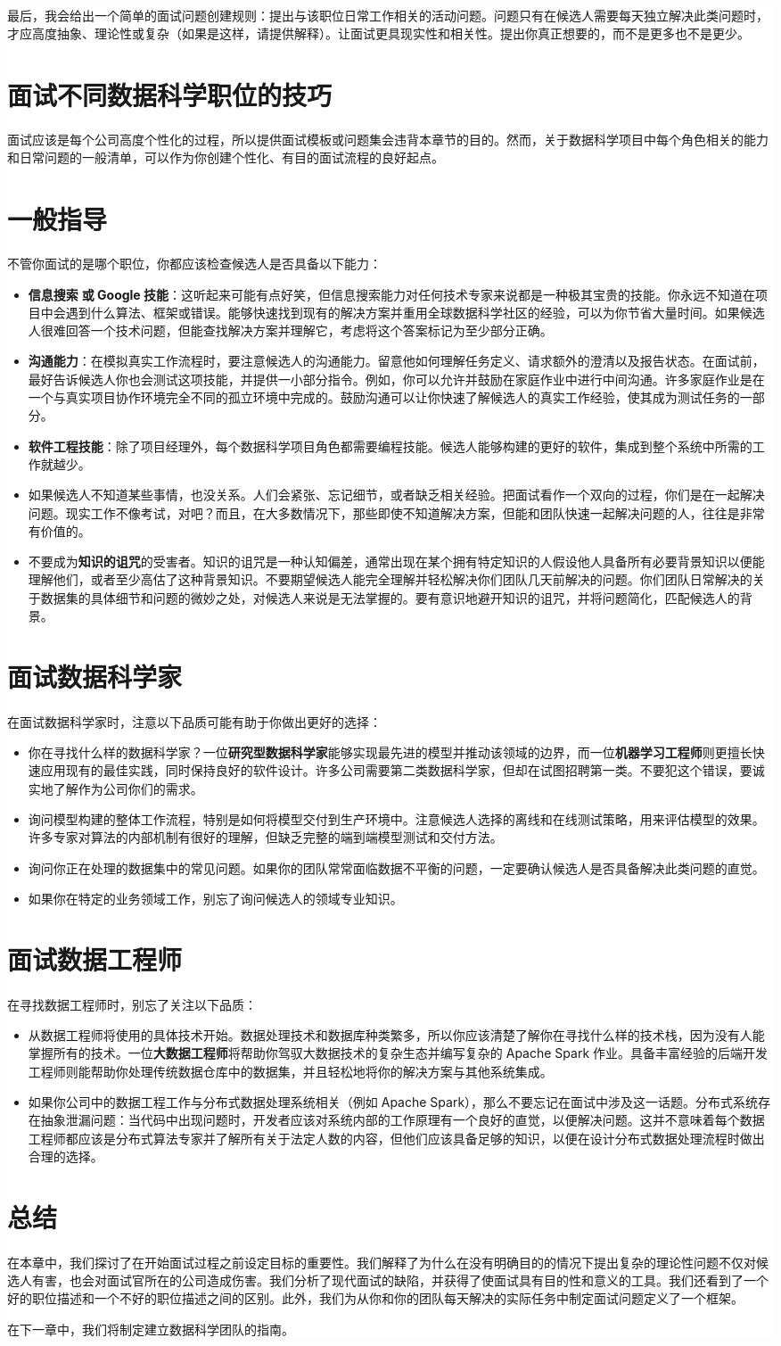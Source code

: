 最后，我会给出一个简单的面试问题创建规则：提出与该职位日常工作相关的活动问题。问题只有在候选人需要每天独立解决此类问题时，才应高度抽象、理论性或复杂（如果是这样，请提供解释）。让面试更具现实性和相关性。提出你真正想要的，而不是更多也不是更少。

# 面试不同数据科学职位的技巧

面试应该是每个公司高度个性化的过程，所以提供面试模板或问题集会违背本章节的目的。然而，关于数据科学项目中每个角色相关的能力和日常问题的一般清单，可以作为你创建个性化、有目的面试流程的良好起点。

# 一般指导

不管你面试的是哪个职位，你都应该检查候选人是否具备以下能力：

+   **信息搜索** **或 Google 技能**：这听起来可能有点好笑，但信息搜索能力对任何技术专家来说都是一种极其宝贵的技能。你永远不知道在项目中会遇到什么算法、框架或错误。能够快速找到现有的解决方案并重用全球数据科学社区的经验，可以为你节省大量时间。如果候选人很难回答一个技术问题，但能查找解决方案并理解它，考虑将这个答案标记为至少部分正确。

+   **沟通能力**：在模拟真实工作流程时，要注意候选人的沟通能力。留意他如何理解任务定义、请求额外的澄清以及报告状态。在面试前，最好告诉候选人你也会测试这项技能，并提供一小部分指令。例如，你可以允许并鼓励在家庭作业中进行中间沟通。许多家庭作业是在一个与真实项目协作环境完全不同的孤立环境中完成的。鼓励沟通可以让你快速了解候选人的真实工作经验，使其成为测试任务的一部分。

+   **软件工程技能**：除了项目经理外，每个数据科学项目角色都需要编程技能。候选人能够构建的更好的软件，集成到整个系统中所需的工作就越少。

+   如果候选人不知道某些事情，也没关系。人们会紧张、忘记细节，或者缺乏相关经验。把面试看作一个双向的过程，你们是在一起解决问题。现实工作不像考试，对吧？而且，在大多数情况下，那些即使不知道解决方案，但能和团队快速一起解决问题的人，往往是非常有价值的。

+   不要成为**知识的诅咒**的受害者。知识的诅咒是一种认知偏差，通常出现在某个拥有特定知识的人假设他人具备所有必要背景知识以便能理解他们，或者至少高估了这种背景知识。不要期望候选人能完全理解并轻松解决你们团队几天前解决的问题。你们团队日常解决的关于数据集的具体细节和问题的微妙之处，对候选人来说是无法掌握的。要有意识地避开知识的诅咒，并将问题简化，匹配候选人的背景。

# 面试数据科学家

在面试数据科学家时，注意以下品质可能有助于你做出更好的选择：

+   你在寻找什么样的数据科学家？一位**研究型数据科学家**能够实现最先进的模型并推动该领域的边界，而一位**机器学习工程师**则更擅长快速应用现有的最佳实践，同时保持良好的软件设计。许多公司需要第二类数据科学家，但却在试图招聘第一类。不要犯这个错误，要诚实地了解作为公司你们的需求。

+   询问模型构建的整体工作流程，特别是如何将模型交付到生产环境中。注意候选人选择的离线和在线测试策略，用来评估模型的效果。许多专家对算法的内部机制有很好的理解，但缺乏完整的端到端模型测试和交付方法。

+   询问你正在处理的数据集中的常见问题。如果你的团队常常面临数据不平衡的问题，一定要确认候选人是否具备解决此类问题的直觉。

+   如果你在特定的业务领域工作，别忘了询问候选人的领域专业知识。

# 面试数据工程师

在寻找数据工程师时，别忘了关注以下品质：

+   从数据工程师将使用的具体技术开始。数据处理技术和数据库种类繁多，所以你应该清楚了解你在寻找什么样的技术栈，因为没有人能掌握所有的技术。一位**大数据工程师**将帮助你驾驭大数据技术的复杂生态并编写复杂的 Apache Spark 作业。具备丰富经验的后端开发工程师则能帮助你处理传统数据仓库中的数据集，并且轻松地将你的解决方案与其他系统集成。

+   如果你公司中的数据工程工作与分布式数据处理系统相关（例如 Apache Spark），那么不要忘记在面试中涉及这一话题。分布式系统存在抽象泄漏问题：当代码中出现问题时，开发者应该对系统内部的工作原理有一个良好的直觉，以便解决问题。这并不意味着每个数据工程师都应该是分布式算法专家并了解所有关于法定人数的内容，但他们应该具备足够的知识，以便在设计分布式数据处理流程时做出合理的选择。

# 总结

在本章中，我们探讨了在开始面试过程之前设定目标的重要性。我们解释了为什么在没有明确目的的情况下提出复杂的理论性问题不仅对候选人有害，也会对面试官所在的公司造成伤害。我们分析了现代面试的缺陷，并获得了使面试具有目的性和意义的工具。我们还看到了一个好的职位描述和一个不好的职位描述之间的区别。此外，我们为从你和你的团队每天解决的实际任务中制定面试问题定义了一个框架。

在下一章中，我们将制定建立数据科学团队的指南。
